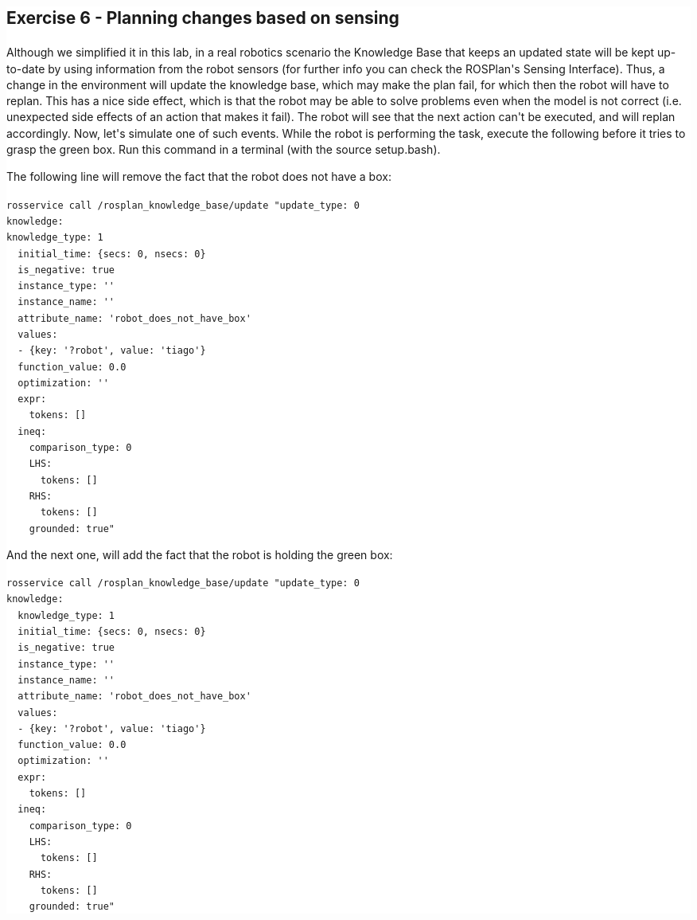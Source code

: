 

## Exercise 6 - Planning changes based on sensing

Although we simplified it in this lab, in a real robotics scenario the Knowledge Base that keeps an updated state will be kept up-to-date by using information from the robot sensors (for further info you can check the ROSPlan's Sensing Interface). Thus, a change in the environment will update the knowledge base, which may make the plan fail, for which then the robot will have to replan. This has a nice side effect, which is that the robot may be able to solve problems even when the model is not correct (i.e. unexpected side effects of an action that makes it fail). The robot will see that the next action can't be executed, and will replan accordingly. 
Now, let's simulate one of such events. While the robot is performing the task, execute the following before it tries to grasp the green box. Run this command in a terminal (with the source setup.bash). 

The following line will remove the fact that the robot does not have a box:

```
rosservice call /rosplan_knowledge_base/update "update_type: 0
knowledge:
knowledge_type: 1
  initial_time: {secs: 0, nsecs: 0}
  is_negative: true
  instance_type: ''
  instance_name: ''
  attribute_name: 'robot_does_not_have_box'
  values:
  - {key: '?robot', value: 'tiago'}
  function_value: 0.0
  optimization: ''
  expr:
    tokens: []
  ineq:
    comparison_type: 0
    LHS:
      tokens: []
    RHS:
      tokens: []
    grounded: true" 
```

And the next one, will add the fact that the robot is holding the green box:

  ```
  rosservice call /rosplan_knowledge_base/update "update_type: 0
  knowledge:
    knowledge_type: 1
    initial_time: {secs: 0, nsecs: 0}
    is_negative: true
    instance_type: ''
    instance_name: ''
    attribute_name: 'robot_does_not_have_box'
    values:
    - {key: '?robot', value: 'tiago'}
    function_value: 0.0
    optimization: ''
    expr:
      tokens: []
    ineq:
      comparison_type: 0
      LHS:
        tokens: []
      RHS:
        tokens: []
      grounded: true"
  ```
